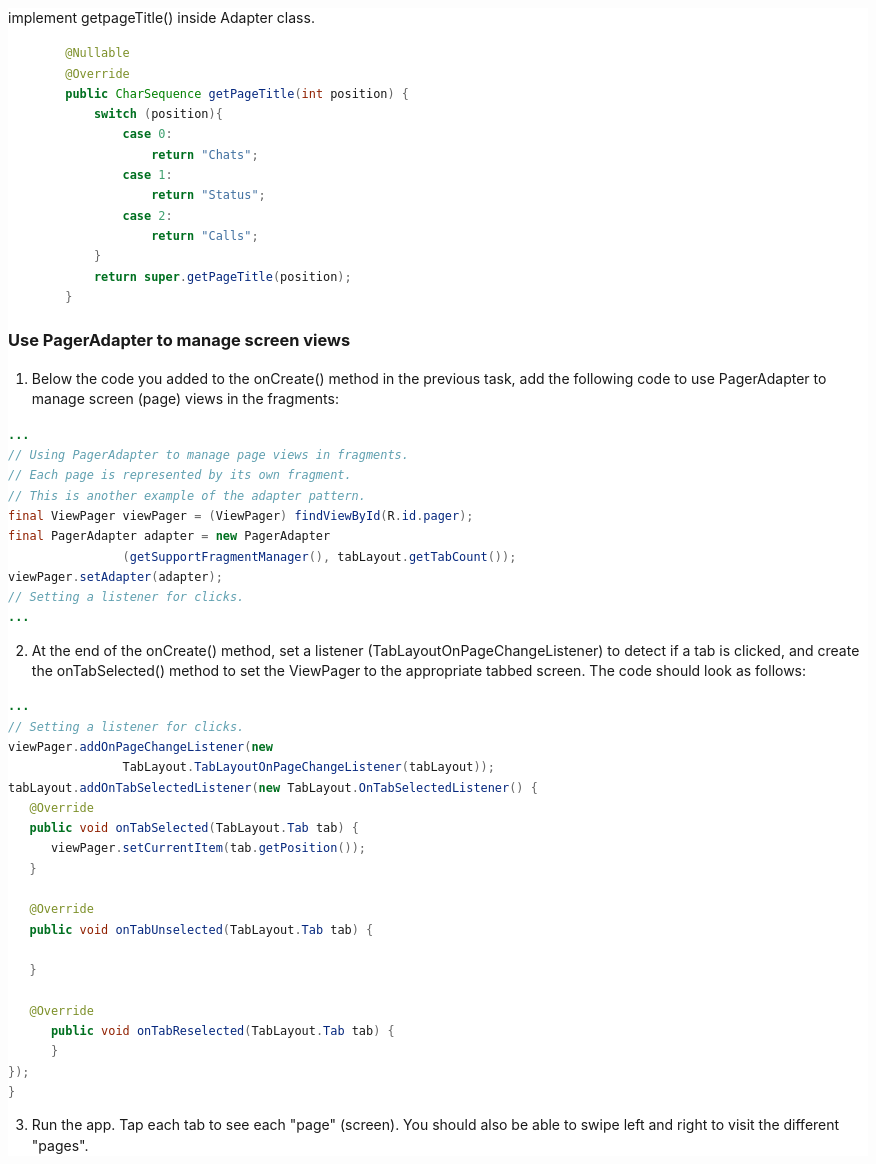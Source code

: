implement getpageTitle() inside Adapter class.

```java
        @Nullable
        @Override
        public CharSequence getPageTitle(int position) {
            switch (position){
                case 0:
                    return "Chats";
                case 1:
                    return "Status";
                case 2:
                    return "Calls";
            }
            return super.getPageTitle(position);
        }
```

### Use PagerAdapter to manage screen views

1. Below the code you added to the onCreate() method in the previous task, add the following code to use PagerAdapter to manage screen (page) views in the fragments:

```java
...
// Using PagerAdapter to manage page views in fragments.
// Each page is represented by its own fragment.
// This is another example of the adapter pattern.
final ViewPager viewPager = (ViewPager) findViewById(R.id.pager);
final PagerAdapter adapter = new PagerAdapter
                (getSupportFragmentManager(), tabLayout.getTabCount());
viewPager.setAdapter(adapter);
// Setting a listener for clicks.
...
```
2. At the end of the onCreate() method, set a listener (TabLayoutOnPageChangeListener) to detect if a tab is clicked, and create the onTabSelected() method to set the ViewPager to the appropriate tabbed screen. The code should look as follows:

```java
...
// Setting a listener for clicks.
viewPager.addOnPageChangeListener(new
                TabLayout.TabLayoutOnPageChangeListener(tabLayout));
tabLayout.addOnTabSelectedListener(new TabLayout.OnTabSelectedListener() {
   @Override
   public void onTabSelected(TabLayout.Tab tab) {
      viewPager.setCurrentItem(tab.getPosition());
   }

   @Override
   public void onTabUnselected(TabLayout.Tab tab) {

   }

   @Override
      public void onTabReselected(TabLayout.Tab tab) {
      }
});
}
```
3. Run the app. Tap each tab to see each "page" (screen). You should also be able to swipe left and right to visit the different "pages".
